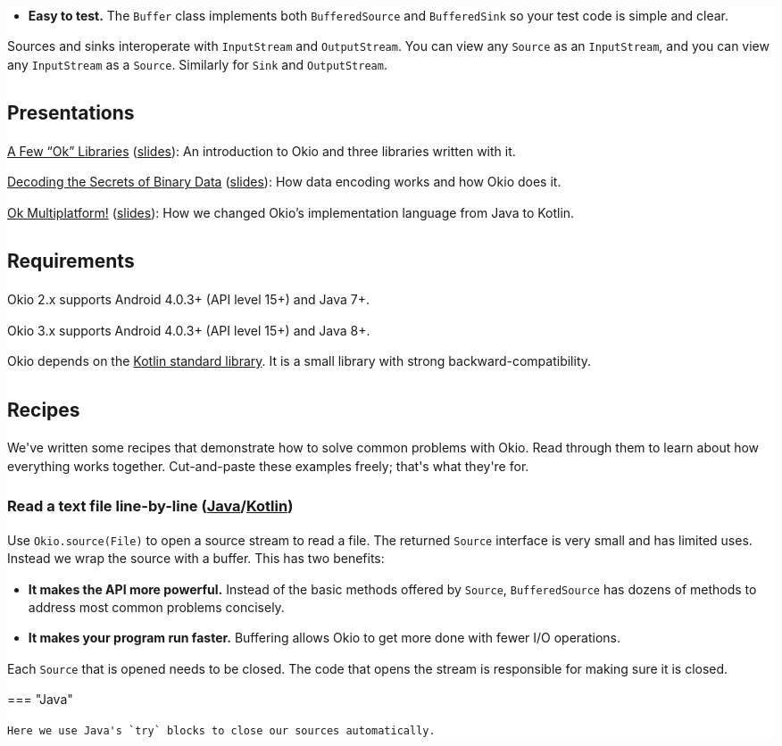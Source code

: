  * **Easy to test.** The `Buffer` class implements both `BufferedSource` and
   `BufferedSink` so your test code is simple and clear.

Sources and sinks interoperate with `InputStream` and `OutputStream`. You can
view any `Source` as an `InputStream`, and you can view any `InputStream` as a
`Source`. Similarly for `Sink` and `OutputStream`.


Presentations
-------------

[A Few “Ok” Libraries][ok_libraries_talk] ([slides][ok_libraries_slides]): An introduction to Okio
and three libraries written with it.

[Decoding the Secrets of Binary Data][encoding_talk] ([slides][encoding_slides]): How data encoding
works and how Okio does it.

[Ok Multiplatform!][ok_multiplatform_talk] ([slides][ok_multiplatform_slides]): How we changed
Okio’s implementation language from Java to Kotlin.


Requirements
------------

Okio 2.x supports Android 4.0.3+ (API level 15+) and Java 7+.

Okio 3.x supports Android 4.0.3+ (API level 15+) and Java 8+.

Okio depends on the [Kotlin standard library][kotlin]. It is a small library with strong
backward-compatibility.


Recipes
-------

We've written some recipes that demonstrate how to solve common problems with
Okio. Read through them to learn about how everything works together.
Cut-and-paste these examples freely; that's what they're for.

### Read a text file line-by-line ([Java][ReadFileLineByLine]/[Kotlin][ReadFileLineByLineKt])

Use `Okio.source(File)` to open a source stream to read a file. The returned
`Source` interface is very small and has limited uses. Instead we wrap the
source with a buffer. This has two benefits:

 * **It makes the API more powerful.** Instead of the basic methods offered by
   `Source`, `BufferedSource` has dozens of methods to address most common
   problems concisely.

 * **It makes your program run faster.** Buffering allows Okio to get more done
   with fewer I/O operations.

Each `Source` that is opened needs to be closed. The code that opens the stream
is responsible for making sure it is closed. 

=== "Java"
    
    Here we use Java's `try` blocks to close our sources automatically.
    

 [1]: https://github.com/square/okhttp
 [3]: https://square.github.io/okio/2.x/okio/okio/-byte-string/index.html
 [4]: https://square.github.io/okio/2.x/okio/okio/-buffer/index.html
 [5]: https://square.github.io/okio/2.x/okio/okio/-source/index.html
 [6]: https://square.github.io/okio/2.x/okio/okio/-sink/index.html
 [7]: https://square.github.io/okio/2.x/okio/okio/-buffered-source/index.html
 [8]: https://square.github.io/okio/2.x/okio/okio/-buffered-sink/index.html
 [changelog]: http://square.github.io/okio/changelog/
 [javadoc]: https://square.github.io/okio/2.x/okio/okio/index.html
 [nfd]: https://docs.oracle.com/javase/7/docs/api/java/text/Normalizer.Form.html#NFD
 [nfc]: https://docs.oracle.com/javase/7/docs/api/java/text/Normalizer.Form.html#NFC
 [base64]: https://tools.ietf.org/html/rfc4648#section-4
 [bmp]: https://en.wikipedia.org/wiki/BMP_file_format
 [kotlin]: https://kotlinlang.org/
 [ok_libraries_talk]: https://www.youtube.com/watch?v=WvyScM_S88c
 [ok_libraries_slides]: https://speakerdeck.com/jakewharton/a-few-ok-libraries-droidcon-mtl-2015
 [encoding_talk]: https://www.youtube.com/watch?v=T_p22jMZSrk
 [encoding_slides]: https://speakerdeck.com/swankjesse/decoding-the-secrets-of-binary-data-droidcon-nyc-2016
 [ok_multiplatform_talk]: https://www.youtube.com/watch?v=Q8B4eDirgk0
 [ok_multiplatform_slides]: https://speakerdeck.com/swankjesse/ok-multiplatform
 [ReadFileLineByLine]: https://github.com/square/okio/blob/master/samples/src/jvmMain/java/okio/samples/ReadFileLineByLine.java
 [ReadFileLineByLineKt]: https://github.com/square/okio/blob/master/samples/src/jvmMain/kotlin/okio/samples/ReadFileLineByLine.kt
 [WriteFile]: https://github.com/square/okio/blob/master/samples/src/jvmMain/java/okio/samples/WriteFile.java
 [WriteFileKt]: https://github.com/square/okio/blob/master/samples/src/jvmMain/kotlin/okio/samples/WriteFile.kt
 [ExploreCharsets]: https://github.com/square/okio/blob/master/samples/src/jvmMain/java/okio/samples/ExploreCharsets.java
 [ExploreCharsetsKt]: https://github.com/square/okio/blob/master/samples/src/jvmMain/kotlin/okio/samples/ExploreCharsets.kt
 [FileSystem]: https://square.github.io/okio/2.x/okio/okio/-file-system/index.html
 [GoldenValue]: https://github.com/square/okio/blob/master/samples/src/jvmMain/java/okio/samples/GoldenValue.java
 [GoldenValueKt]: https://github.com/square/okio/blob/master/samples/src/jvmMain/kotlin/okio/samples/GoldenValue.kt
 [BitmapEncoder]: https://github.com/square/okio/blob/master/samples/src/jvmMain/java/okio/samples/BitmapEncoder.java
 [BitmapEncoderKt]: https://github.com/square/okio/blob/master/samples/src/jvmMain/kotlin/okio/samples/BitmapEncoder.kt
 [SocksProxyServer]: https://github.com/square/okio/blob/master/samples/src/jvmMain/java/okio/samples/SocksProxyServer.java
 [SocksProxyServerKt]: https://github.com/square/okio/blob/master/samples/src/jvmMain/kotlin/okio/samples/SocksProxyServer.kt
 [Hashing]: https://github.com/square/okio/blob/master/samples/src/jvmMain/java/okio/samples/Hashing.java
 [HashingKt]: https://github.com/square/okio/blob/master/samples/src/jvmMain/kotlin/okio/samples/Hashing.kt
 [proguard]: https://github.com/square/okio/blob/master/okio/src/jvmMain/resources/META-INF/proguard/okio.pro